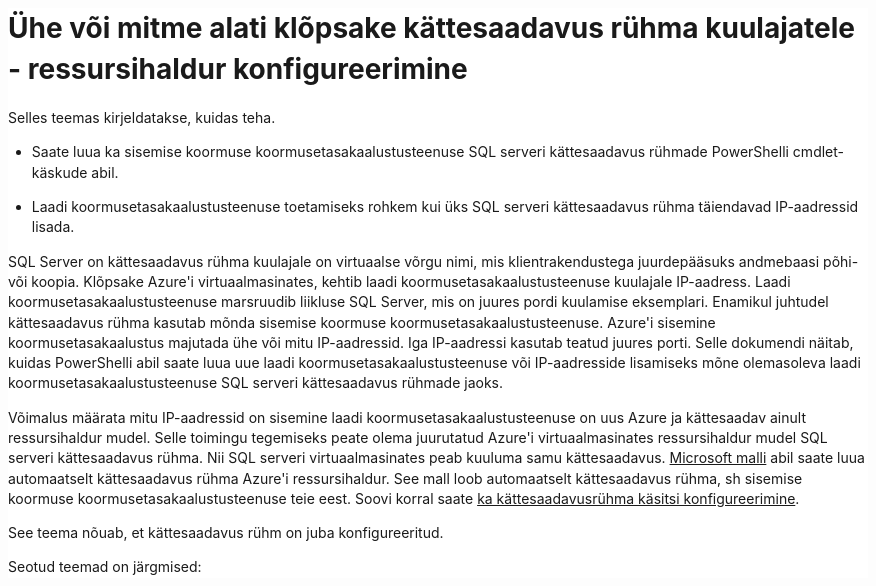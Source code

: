 <properties
   pageTitle="Alati kättesaadavus rühma kuulajatele – Microsoft Azure konfigureerimine"
   description="Saate konfigureerida kättesaadavus rühma kuulajatele Azure'i ressursihaldur mudel, on sisemine laadi koormusetasakaalustusteenuse abil üks või mitu IP-aadressid."
   services="virtual-machines"
   documentationCenter="na"
   authors="MikeRayMSFT"
   manager="jhubbard"
   editor="monicar"/>

<tags
   ms.service="virtual-machines"
   ms.devlang="na"
   ms.topic="article"
   ms.tgt_pltfrm="vm-windows-sql-server"
   ms.workload="infrastructure-services"
   ms.date="10/20/2016"
   ms.author="MikeRayMSFT"/>

# <a name="configure-one-or-more-always-on-availability-group-listeners---resource-manager"></a>Ühe või mitme alati klõpsake kättesaadavus rühma kuulajatele - ressursihaldur konfigureerimine 

Selles teemas kirjeldatakse, kuidas teha.

- Saate luua ka sisemise koormuse koormusetasakaalustusteenuse SQL serveri kättesaadavus rühmade PowerShelli cmdlet-käskude abil.

- Laadi koormusetasakaalustusteenuse toetamiseks rohkem kui üks SQL serveri kättesaadavus rühma täiendavad IP-aadressid lisada. 

SQL Server on kättesaadavus rühma kuulajale on virtuaalse võrgu nimi, mis klientrakendustega juurdepääsuks andmebaasi põhi- või koopia. Klõpsake Azure'i virtuaalmasinates, kehtib laadi koormusetasakaalustusteenuse kuulajale IP-aadress. Laadi koormusetasakaalustusteenuse marsruudib liikluse SQL Server, mis on juures pordi kuulamise eksemplari. Enamikul juhtudel kättesaadavus rühma kasutab mõnda sisemise koormuse koormusetasakaalustusteenuse. Azure'i sisemine koormusetasakaalustus majutada ühe või mitu IP-aadressid. Iga IP-aadressi kasutab teatud juures porti. Selle dokumendi näitab, kuidas PowerShelli abil saate luua uue laadi koormusetasakaalustusteenuse või IP-aadresside lisamiseks mõne olemasoleva laadi koormusetasakaalustusteenuse SQL serveri kättesaadavus rühmade jaoks. 

Võimalus määrata mitu IP-aadressid on sisemine laadi koormusetasakaalustusteenuse on uus Azure ja kättesaadav ainult ressursihaldur mudel. Selle toimingu tegemiseks peate olema juurutatud Azure'i virtuaalmasinates ressursihaldur mudel SQL serveri kättesaadavus rühma. Nii SQL serveri virtuaalmasinates peab kuuluma samu kättesaadavus. [Microsoft malli](virtual-machines-windows-portal-sql-alwayson-availability-groups.md) abil saate luua automaatselt kättesaadavus rühma Azure'i ressursihaldur. See mall loob automaatselt kättesaadavus rühma, sh sisemise koormuse koormusetasakaalustusteenuse teie eest. Soovi korral saate [ka kättesaadavusrühma käsitsi konfigureerimine](virtual-machines-windows-portal-sql-alwayson-availability-groups-manual.md).

See teema nõuab, et kättesaadavus rühm on juba konfigureeritud.  

Seotud teemad on järgmised:
